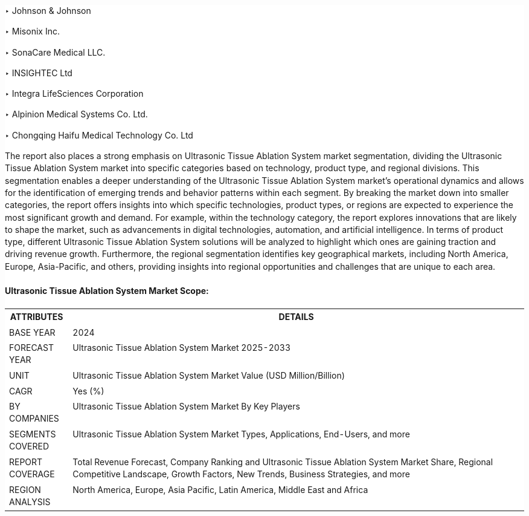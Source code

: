 ‣ Johnson & Johnson

‣ Misonix Inc.

‣ SonaCare Medical LLC.

‣ INSIGHTEC Ltd

‣ Integra LifeSciences Corporation

‣ Alpinion Medical Systems Co. Ltd.

‣ Chongqing Haifu Medical Technology Co. Ltd

The report also places a strong emphasis on Ultrasonic Tissue Ablation System market segmentation, dividing the Ultrasonic Tissue Ablation System market into specific categories based on technology, product type, and regional divisions. This segmentation enables a deeper understanding of the Ultrasonic Tissue Ablation System market’s operational dynamics and allows for the identification of emerging trends and behavior patterns within each segment. By breaking the market down into smaller categories, the report offers insights into which specific technologies, product types, or regions are expected to experience the most significant growth and demand. For example, within the technology category, the report explores innovations that are likely to shape the market, such as advancements in digital technologies, automation, and artificial intelligence. In terms of product type, different Ultrasonic Tissue Ablation System solutions will be analyzed to highlight which ones are gaining traction and driving revenue growth. Furthermore, the regional segmentation identifies key geographical markets, including North America, Europe, Asia-Pacific, and others, providing insights into regional opportunities and challenges that are unique to each area.

<h4>Ultrasonic Tissue Ablation System Market Scope:</h4>
<table>
<tr>
<th>ATTRIBUTES</th>
<th>DETAILS</th>
</tr>
<tr>
<td>BASE YEAR</td>
<td>2024</td>
</tr>
<tr>
<td>FORECAST YEAR</td>
<td>Ultrasonic Tissue Ablation System Market 2025-2033</td>
</tr>
<tr>
<td>UNIT</td>
<td>Ultrasonic Tissue Ablation System Market Value (USD Million/Billion)</td>
<tr>
<td>CAGR</td>
<td>Yes (%)</td>
</tr>
</tr>
<tr>
<td>BY COMPANIES</td>
<td>Ultrasonic Tissue Ablation System Market By Key Players</td>
</tr>
<tr>
<td>SEGMENTS COVERED</td>
<td>Ultrasonic Tissue Ablation System Market Types, Applications, End-Users, and more</td>
</tr>
<tr>
<td>REPORT COVERAGE</td>
<td>Total Revenue Forecast, Company Ranking and Ultrasonic Tissue Ablation System Market Share, Regional Competitive Landscape, Growth Factors, New Trends, Business Strategies, and more</td>
</tr>
<tr>
<td>REGION ANALYSIS</td>
<td>North America, Europe, Asia Pacific, Latin America, Middle East and Africa</td>
</tr>